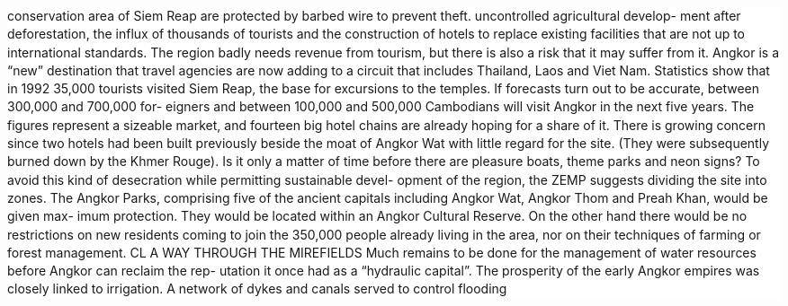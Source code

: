 conservation 
area of Siem 
Reap are 
protected by 
barbed wire to 
prevent theft. 
uncontrolled agricultural develop- 
ment after deforestation, the influx 
of thousands of tourists and the 
construction of hotels to replace 
existing facilities that are not up to 
international standards. The region 
badly needs revenue from tourism, 
but there is also a risk that it may 
suffer from it. Angkor is a “new” 
destination that travel agencies are 
now adding to a circuit that includes 
Thailand, Laos and Viet Nam. 
Statistics show that in 1992 35,000 
tourists visited Siem Reap, the base 
for excursions to the temples. If 
forecasts turn out to be accurate, 
between 300,000 and 700,000 for- 
eigners and between 100,000 and 
500,000 Cambodians will visit 
Angkor in the next five years. The 
figures represent a sizeable market, 
and fourteen big hotel chains are 
already hoping for a share of it. 
There is growing concern since two 
hotels had been built previously 
beside the moat of Angkor Wat with 
little regard for the site. (They were 
subsequently burned down by the 
Khmer Rouge). Is it only a matter 
of time before there are pleasure 
boats, theme parks and neon signs? 
To avoid this kind of desecration 
while permitting sustainable devel- 
opment of the region, the ZEMP 
suggests dividing the site into zones. 
The Angkor Parks, comprising five 
of the ancient capitals including 
Angkor Wat, Angkor Thom and 
Preah Khan, would be given max- 
imum protection. They would be 
located within an Angkor Cultural 
Reserve. On the other hand there 
would be no restrictions on new 
residents coming to join the 350,000 
people already living in the area, 
nor on their techniques of farming 
or forest management. 
CL 
A WAY THROUGH THE 
MIREFIELDS 
Much remains to be done for the 
management of water resources 
before Angkor can reclaim the rep- 
utation it once had as a “hydraulic 
capital”. The prosperity of the early 
Angkor empires was closely linked 
to irrigation. A network of dykes and 
canals served to control flooding 